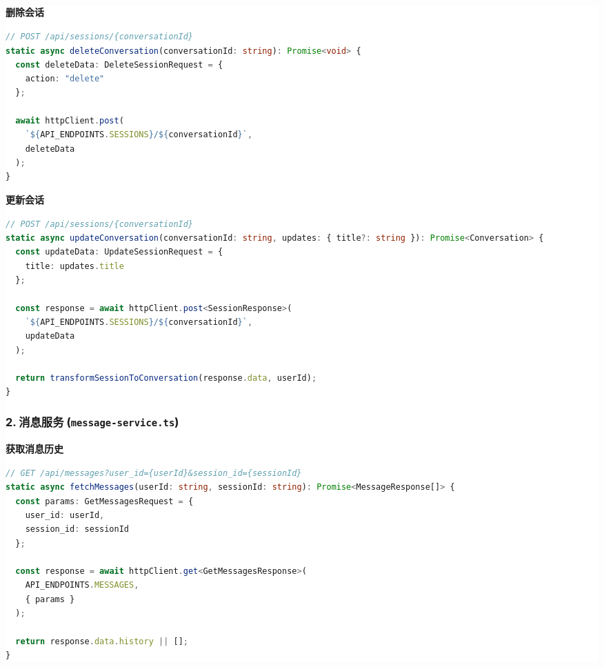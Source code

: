 **删除会话**
```typescript
// POST /api/sessions/{conversationId}
static async deleteConversation(conversationId: string): Promise<void> {
  const deleteData: DeleteSessionRequest = {
    action: "delete"
  };

  await httpClient.post(
    `${API_ENDPOINTS.SESSIONS}/${conversationId}`,
    deleteData
  );
}
```

**更新会话**
```typescript
// POST /api/sessions/{conversationId}
static async updateConversation(conversationId: string, updates: { title?: string }): Promise<Conversation> {
  const updateData: UpdateSessionRequest = {
    title: updates.title
  };

  const response = await httpClient.post<SessionResponse>(
    `${API_ENDPOINTS.SESSIONS}/${conversationId}`,
    updateData
  );

  return transformSessionToConversation(response.data, userId);
}
```

### 2. 消息服务 (`message-service.ts`)

**获取消息历史**
```typescript
// GET /api/messages?user_id={userId}&session_id={sessionId}
static async fetchMessages(userId: string, sessionId: string): Promise<MessageResponse[]> {
  const params: GetMessagesRequest = {
    user_id: userId,
    session_id: sessionId
  };

  const response = await httpClient.get<GetMessagesResponse>(
    API_ENDPOINTS.MESSAGES,
    { params }
  );

  return response.data.history || [];
}
```
